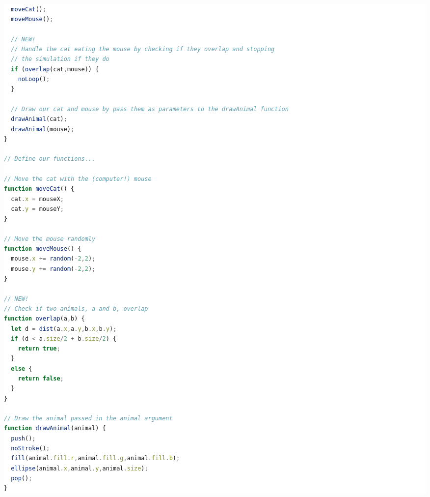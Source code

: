 ```javascript
  moveCat();
  moveMouse();

  // NEW!
  // Handle the cat eating the mouse by checking if they overlap and stopping
  // the simulation if they do
  if (overlap(cat,mouse)) {
    noLoop();
  }

  // Draw our cat and mouse by pass them as parameters to the drawAnimal function
  drawAnimal(cat);
  drawAnimal(mouse);
}

// Define our functions...

// Move the cat with the (computer!) mouse
function moveCat() {
  cat.x = mouseX;
  cat.y = mouseY;
}

// Move the mouse randomly
function moveMouse() {
  mouse.x += random(-2,2);
  mouse.y += random(-2,2);
}

// NEW!
// Check if two animals, a and b, overlap
function overlap(a,b) {
  let d = dist(a.x,a.y,b.x,b.y);
  if (d < a.size/2 + b.size/2) {
    return true;
  }  
  else {
    return false;
  }
}

// Draw the animal passed in the animal argument
function drawAnimal(animal) {
  push();
  noStroke();
  fill(animal.fill.r,animal.fill.g,animal.fill.b);
  ellipse(animal.x,animal.y,animal.size);
  pop();
}
```
